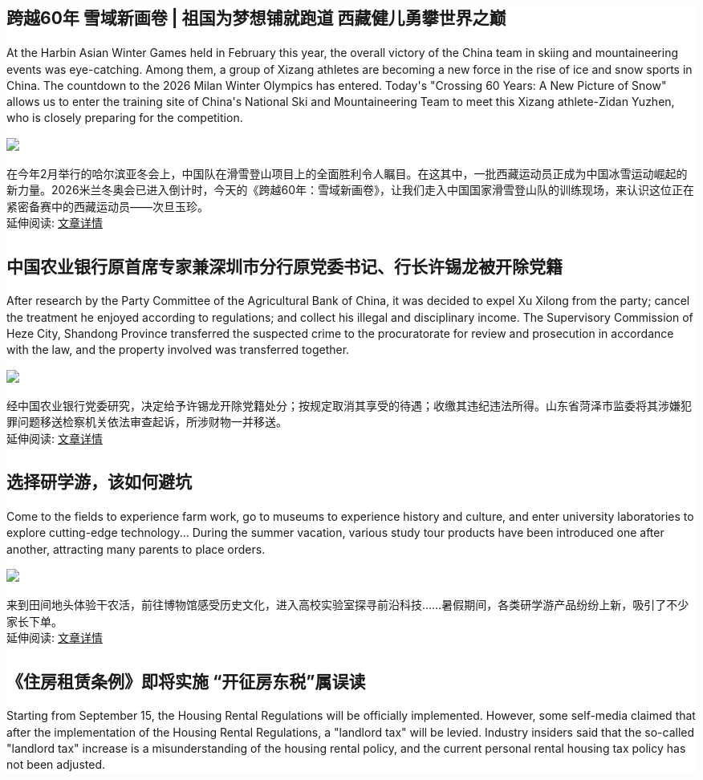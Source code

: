 ## 跨越60年 雪域新画卷 | 祖国为梦想铺就跑道 西藏健儿勇攀世界之巅   
At the Harbin Asian Winter Games held in February this year, the overall victory of the China team in skiing and mountaineering events was eye-catching. Among them, a group of Xizang athletes are becoming a new force in the rise of ice and snow sports in China. The countdown to the 2026 Milan Winter Olympics has entered. Today's "Crossing 60 Years: A New Picture of Snow" allows us to enter the training site of China's National Ski and Mountaineering Team to meet this Xizang athlete-Zidan Yuzhen, who is closely preparing for the competition.   

<img src="https://p3.img.cctvpic.com/photoworkspace/2025/08/22/2025082215042752082.png" />   

在今年2月举行的哈尔滨亚冬会上，中国队在滑雪登山项目上的全面胜利令人瞩目。在这其中，一批西藏运动员正成为中国冰雪运动崛起的新力量。2026米兰冬奥会已进入倒计时，今天的《跨越60年：雪域新画卷》，让我们走入中国国家滑雪登山队的训练现场，来认识这位正在紧密备赛中的西藏运动员——次旦玉珍。   
延伸阅读: [文章详情](https://news.cctv.com/2025/08/22/ARTI6U1j2kFEVsA0Z4OqvxKK250822.shtml)   

<qrcode title="跨越60年 雪域新画卷 | 祖国为梦想铺就跑道 西藏健儿勇攀世界之巅" image="https://p3.img.cctvpic.com/photoworkspace/2025/08/22/2025082215042752082.png" />   

## 中国农业银行原首席专家兼深圳市分行原党委书记、行长许锡龙被开除党籍   
After research by the Party Committee of the Agricultural Bank of China, it was decided to expel Xu Xilong from the party; cancel the treatment he enjoyed according to regulations; and collect his illegal and disciplinary income. The Supervisory Commission of Heze City, Shandong Province transferred the suspected crime to the procuratorate for review and prosecution in accordance with the law, and the property involved was transferred together.   

<img src="https://p1.img.cctvpic.com/photoworkspace/2025/08/22/2025082215111865923.jpg" />   

经中国农业银行党委研究，决定给予许锡龙开除党籍处分；按规定取消其享受的待遇；收缴其违纪违法所得。山东省菏泽市监委将其涉嫌犯罪问题移送检察机关依法审查起诉，所涉财物一并移送。   
延伸阅读: [文章详情](https://news.cctv.com/2025/08/22/ARTIDWEEqtLF8gLm458HJINh250822.shtml)   

<qrcode title="中国农业银行原首席专家兼深圳市分行原党委书记、行长许锡龙被开除党籍" image="https://p1.img.cctvpic.com/photoworkspace/2025/08/22/2025082215111865923.jpg" />   

## 选择研学游，该如何避坑   
Come to the fields to experience farm work, go to museums to experience history and culture, and enter university laboratories to explore cutting-edge technology... During the summer vacation, various study tour products have been introduced one after another, attracting many parents to place orders.   

<img src="https://p1.img.cctvpic.com/photoworkspace/2025/08/22/2025082214451387369.jpg" />   

来到田间地头体验干农活，前往博物馆感受历史文化，进入高校实验室探寻前沿科技……暑假期间，各类研学游产品纷纷上新，吸引了不少家长下单。   
延伸阅读: [文章详情](https://news.cctv.com/2025/08/22/ARTIK2rzXqHb8N9dmd7akrd5250822.shtml)   

<qrcode title="选择研学游，该如何避坑" image="https://p1.img.cctvpic.com/photoworkspace/2025/08/22/2025082214451387369.jpg" />   

## 《住房租赁条例》即将实施 “开征房东税”属误读   
Starting from September 15, the Housing Rental Regulations will be officially implemented. However, some self-media claimed that after the implementation of the Housing Rental Regulations, a "landlord tax" will be levied. Industry insiders said that the so-called "landlord tax" increase is a misunderstanding of the housing rental policy, and the current personal rental housing tax policy has not been adjusted.   
